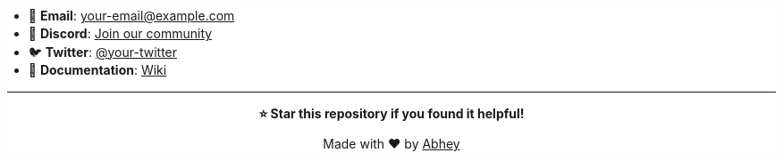 - 📧 **Email**: [your-email@example.com](mailto:your-email@example.com)
- 💬 **Discord**: [Join our community](#)
- 🐦 **Twitter**: [@your-twitter](#)
- 📖 **Documentation**: [Wiki](#)

---

<div align="center">

**⭐ Star this repository if you found it helpful!**

Made with ❤️ by [Abhey](https://github.com/abhey-afk)

</div>
